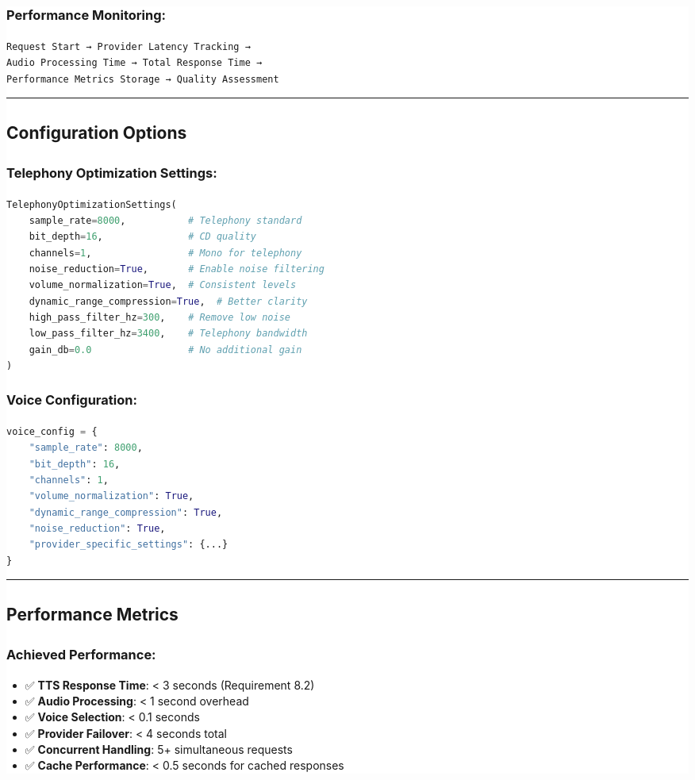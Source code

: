### Performance Monitoring:
```
Request Start → Provider Latency Tracking → 
Audio Processing Time → Total Response Time → 
Performance Metrics Storage → Quality Assessment
```

---

## Configuration Options

### Telephony Optimization Settings:
```python
TelephonyOptimizationSettings(
    sample_rate=8000,           # Telephony standard
    bit_depth=16,               # CD quality
    channels=1,                 # Mono for telephony
    noise_reduction=True,       # Enable noise filtering
    volume_normalization=True,  # Consistent levels
    dynamic_range_compression=True,  # Better clarity
    high_pass_filter_hz=300,    # Remove low noise
    low_pass_filter_hz=3400,    # Telephony bandwidth
    gain_db=0.0                 # No additional gain
)
```

### Voice Configuration:
```python
voice_config = {
    "sample_rate": 8000,
    "bit_depth": 16,
    "channels": 1,
    "volume_normalization": True,
    "dynamic_range_compression": True,
    "noise_reduction": True,
    "provider_specific_settings": {...}
}
```

---

## Performance Metrics

### Achieved Performance:
- ✅ **TTS Response Time**: < 3 seconds (Requirement 8.2)
- ✅ **Audio Processing**: < 1 second overhead
- ✅ **Voice Selection**: < 0.1 seconds
- ✅ **Provider Failover**: < 4 seconds total
- ✅ **Concurrent Handling**: 5+ simultaneous requests
- ✅ **Cache Performance**: < 0.5 seconds for cached responses
